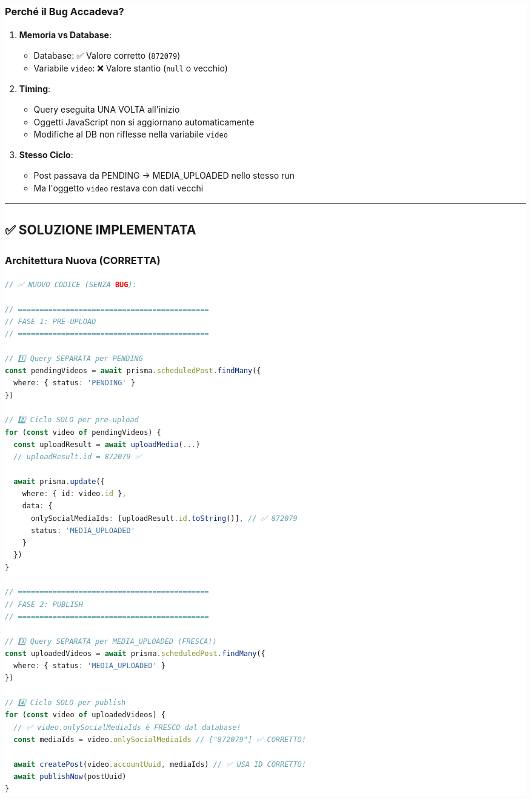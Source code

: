 ### Perché il Bug Accadeva?

1. **Memoria vs Database**: 
   - Database: ✅ Valore corretto (`872079`)
   - Variabile `video`: ❌ Valore stantio (`null` o vecchio)

2. **Timing**:
   - Query eseguita UNA VOLTA all'inizio
   - Oggetti JavaScript non si aggiornano automaticamente
   - Modifiche al DB non riflesse nella variabile `video`

3. **Stesso Ciclo**:
   - Post passava da PENDING → MEDIA_UPLOADED nello stesso run
   - Ma l'oggetto `video` restava con dati vecchi

---

## ✅ SOLUZIONE IMPLEMENTATA

### Architettura Nuova (CORRETTA)
```typescript
// ✅ NUOVO CODICE (SENZA BUG):

// ============================================
// FASE 1: PRE-UPLOAD
// ============================================

// 1️⃣ Query SEPARATA per PENDING
const pendingVideos = await prisma.scheduledPost.findMany({
  where: { status: 'PENDING' }
})

// 2️⃣ Ciclo SOLO per pre-upload
for (const video of pendingVideos) {
  const uploadResult = await uploadMedia(...)
  // uploadResult.id = 872079 ✅
  
  await prisma.update({
    where: { id: video.id },
    data: { 
      onlySocialMediaIds: [uploadResult.id.toString()], // ✅ 872079
      status: 'MEDIA_UPLOADED'
    }
  })
}

// ============================================
// FASE 2: PUBLISH
// ============================================

// 3️⃣ Query SEPARATA per MEDIA_UPLOADED (FRESCA!)
const uploadedVideos = await prisma.scheduledPost.findMany({
  where: { status: 'MEDIA_UPLOADED' }
})

// 4️⃣ Ciclo SOLO per publish
for (const video of uploadedVideos) {
  // ✅ video.onlySocialMediaIds è FRESCO dal database!
  const mediaIds = video.onlySocialMediaIds // ["872079"] ✅ CORRETTO!
  
  await createPost(video.accountUuid, mediaIds) // ✅ USA ID CORRETTO!
  await publishNow(postUuid)
}
```